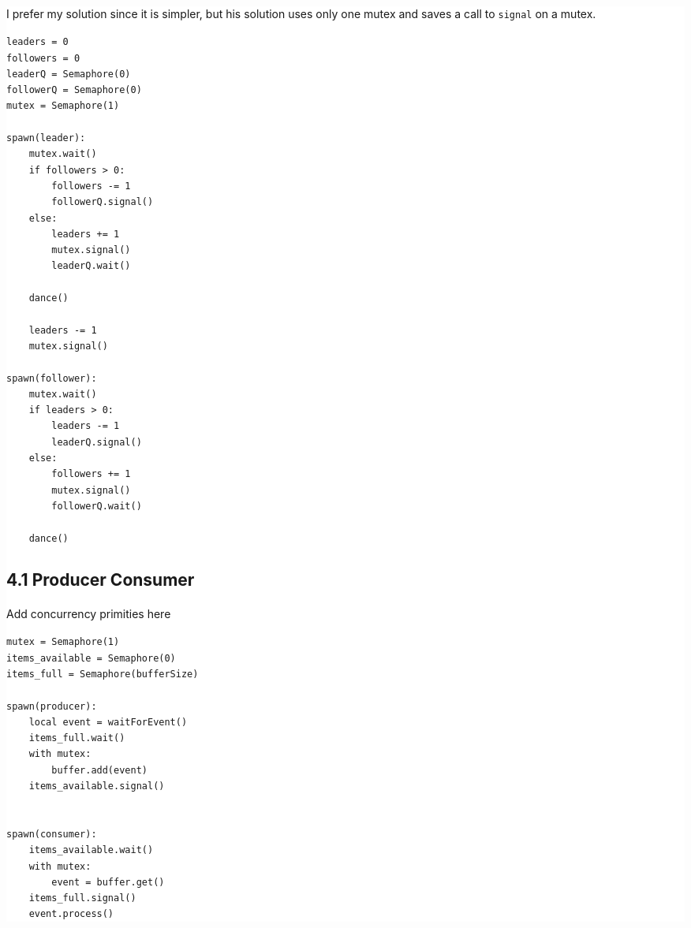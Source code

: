 I prefer my solution since it is simpler, but his solution uses only one
mutex and saves a call to `signal` on a mutex.

```
leaders = 0
followers = 0
leaderQ = Semaphore(0)
followerQ = Semaphore(0)
mutex = Semaphore(1)

spawn(leader):
    mutex.wait()
    if followers > 0:
        followers -= 1
        followerQ.signal()
    else:
        leaders += 1
        mutex.signal()
        leaderQ.wait()

    dance()

    leaders -= 1
    mutex.signal()

spawn(follower):
    mutex.wait()
    if leaders > 0:
        leaders -= 1
        leaderQ.signal()
    else:
        followers += 1
        mutex.signal()
        followerQ.wait()

    dance()
```


## 4.1 Producer Consumer
Add concurrency primities here

```
mutex = Semaphore(1)
items_available = Semaphore(0)
items_full = Semaphore(bufferSize)

spawn(producer):
    local event = waitForEvent()
    items_full.wait()
    with mutex:
        buffer.add(event)
    items_available.signal()


spawn(consumer):
    items_available.wait()
    with mutex:
        event = buffer.get()
    items_full.signal()
    event.process()
```
